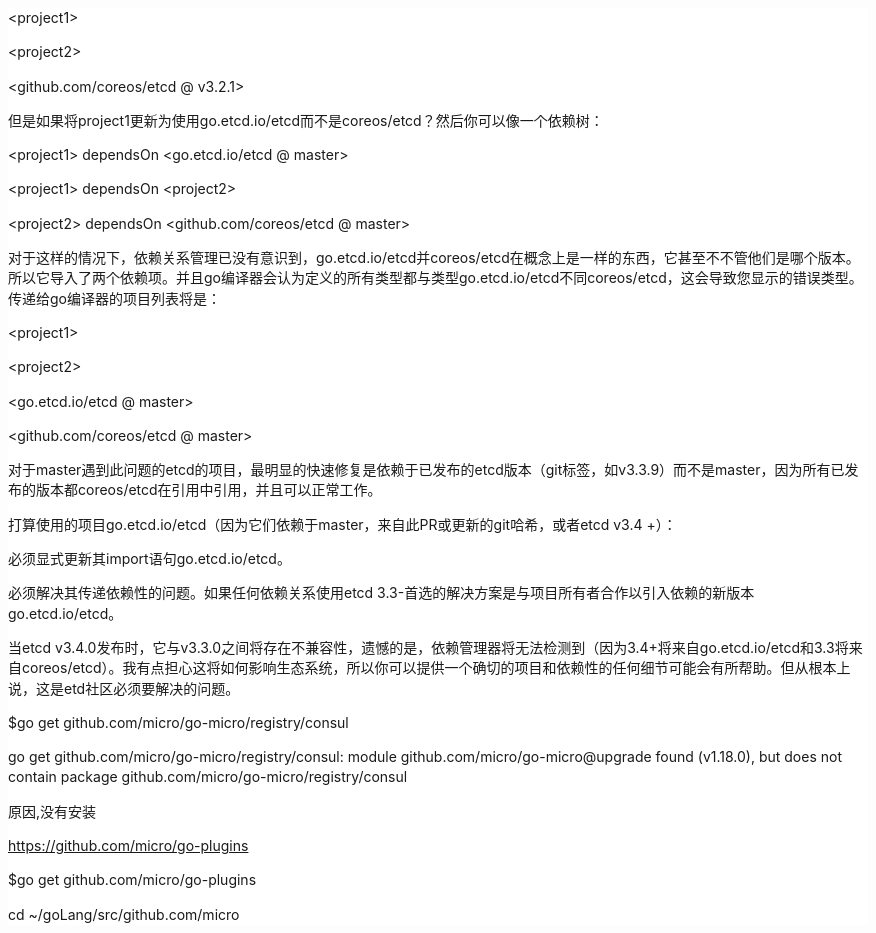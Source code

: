  &lt;project1&gt;

 &lt;project2&gt;

 &lt;github.com/coreos/etcd @ v3.2.1&gt;



 但是如果将project1更新为使用go.etcd.io/etcd而不是coreos/etcd？然后你可以像一个依赖树：



 &lt;project1&gt; dependsOn &lt;go.etcd.io/etcd @ master&gt;

 &lt;project1&gt; dependsOn &lt;project2&gt;

 &lt;project2&gt; dependsOn &lt;github.com/coreos/etcd @ master&gt;



 对于这样的情况下，依赖关系管理已没有意识到，go.etcd.io/etcd并coreos/etcd在概念上是一样的东西，它甚至不不管他们是哪个版本。所以它导入了两个依赖项。并且go编译器会认为定义的所有类型都与类型go.etcd.io/etcd不同coreos/etcd，这会导致您显示的错误类型。传递给go编译器的项目列表将是：



 &lt;project1&gt;

 &lt;project2&gt;

 &lt;go.etcd.io/etcd @ master&gt;

 &lt;github.com/coreos/etcd @ master&gt;



 对于master遇到此问题的etcd的项目，最明显的快速修复是依赖于已发布的etcd版本（git标签，如v3.3.9）而不是master，因为所有已发布的版本都coreos/etcd在引用中引用，并且可以正常工作。



 打算使用的项目go.etcd.io/etcd（因为它们依赖于master，来自此PR或更新的git哈希，或者etcd v3.4 +）：



 必须显式更新其import语句go.etcd.io/etcd。

 必须解决其传递依赖性的问题。如果任何依赖关系使用etcd 3.3-首选的解决方案是与项目所有者合作以引入依赖的新版本go.etcd.io/etcd。

 当etcd v3.4.0发布时，它与v3.3.0之间将存在不兼容性，遗憾的是，依赖管理器将无法检测到（因为3.4+将来自go.etcd.io/etcd和3.3将来自coreos/etcd）。我有点担心这将如何影响生态系统，所以你可以提供一个确切的项目和依赖性的任何细节可能会有所帮助。但从根本上说，这是etd社区必须要解决的问题。



$go get github.com/micro/go-micro/registry/consul

go get github.com/micro/go-micro/registry/consul: module github.com/micro/go-micro@upgrade found \(v1.18.0\), but does not contain package github.com/micro/go-micro/registry/consul



原因,没有安装

https://github.com/micro/go-plugins



$go get github.com/micro/go-plugins

cd ~/goLang/src/github.com/micro
